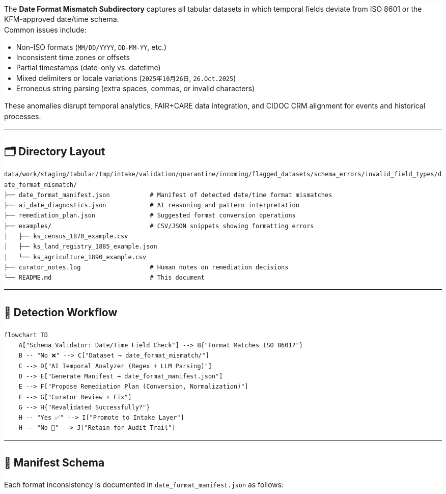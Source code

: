 The **Date Format Mismatch Subdirectory** captures all tabular datasets in which temporal fields deviate from ISO 8601 or the KFM-approved date/time schema.  
Common issues include:
- Non-ISO formats (`MM/DD/YYYY`, `DD-MM-YY`, etc.)  
- Inconsistent time zones or offsets  
- Partial timestamps (date-only vs. datetime)  
- Mixed delimiters or locale variations (`2025年10月26日`, `26.Oct.2025`)  
- Erroneous string parsing (extra spaces, commas, or invalid characters)

These anomalies disrupt temporal analytics, FAIR+CARE data integration, and CIDOC CRM alignment for events and historical processes.

---

## 🗂️ Directory Layout

```text
data/work/staging/tabular/tmp/intake/validation/quarantine/incoming/flagged_datasets/schema_errors/invalid_field_types/date_format_mismatch/
├── date_format_manifest.json           # Manifest of detected date/time format mismatches
├── ai_date_diagnostics.json            # AI reasoning and pattern interpretation
├── remediation_plan.json               # Suggested format conversion operations
├── examples/                           # CSV/JSON snippets showing formatting errors
│   ├── ks_census_1870_example.csv
│   ├── ks_land_registry_1885_example.json
│   └── ks_agriculture_1890_example.csv
├── curator_notes.log                   # Human notes on remediation decisions
└── README.md                           # This document
````

---

## 🔁 Detection Workflow

```mermaid
flowchart TD
    A["Schema Validator: Date/Time Field Check"] --> B{"Format Matches ISO 8601?"}
    B -- "No ❌" --> C["Dataset → date_format_mismatch/"]
    C --> D["AI Temporal Analyzer (Regex + LLM Parsing)"]
    D --> E["Generate Manifest → date_format_manifest.json"]
    E --> F["Propose Remediation Plan (Conversion, Normalization)"]
    F --> G["Curator Review + Fix"]
    G --> H{"Revalidated Successfully?"}
    H -- "Yes ✅" --> I["Promote to Intake Layer"]
    H -- "No 🚫" --> J["Retain for Audit Trail"]
```

---

## 🧩 Manifest Schema

Each format inconsistency is documented in `date_format_manifest.json` as follows:
